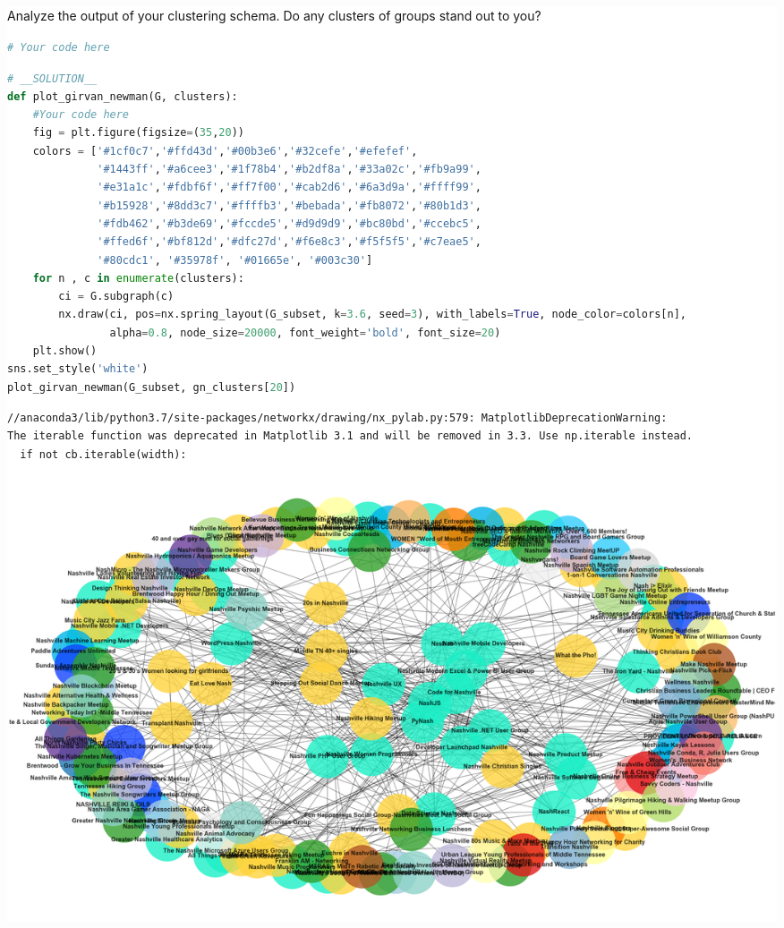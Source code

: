 Analyze the output of your clustering schema. Do any clusters of groups stand out to you?


```python
# Your code here
```


```python
# __SOLUTION__
def plot_girvan_newman(G, clusters):
    #Your code here
    fig = plt.figure(figsize=(35,20))
    colors = ['#1cf0c7','#ffd43d','#00b3e6','#32cefe','#efefef',
              '#1443ff','#a6cee3','#1f78b4','#b2df8a','#33a02c','#fb9a99',
              '#e31a1c','#fdbf6f','#ff7f00','#cab2d6','#6a3d9a','#ffff99',
              '#b15928','#8dd3c7','#ffffb3','#bebada','#fb8072','#80b1d3',
              '#fdb462','#b3de69','#fccde5','#d9d9d9','#bc80bd','#ccebc5',
              '#ffed6f','#bf812d','#dfc27d','#f6e8c3','#f5f5f5','#c7eae5',
              '#80cdc1', '#35978f', '#01665e', '#003c30']
    for n , c in enumerate(clusters):
        ci = G.subgraph(c)
        nx.draw(ci, pos=nx.spring_layout(G_subset, k=3.6, seed=3), with_labels=True, node_color=colors[n],
                alpha=0.8, node_size=20000, font_weight='bold', font_size=20)
    plt.show()
sns.set_style('white')
plot_girvan_newman(G_subset, gn_clusters[20])
```

    //anaconda3/lib/python3.7/site-packages/networkx/drawing/nx_pylab.py:579: MatplotlibDeprecationWarning: 
    The iterable function was deprecated in Matplotlib 3.1 and will be removed in 3.3. Use np.iterable instead.
      if not cb.iterable(width):



![png](index_files/index_25_1.png)
